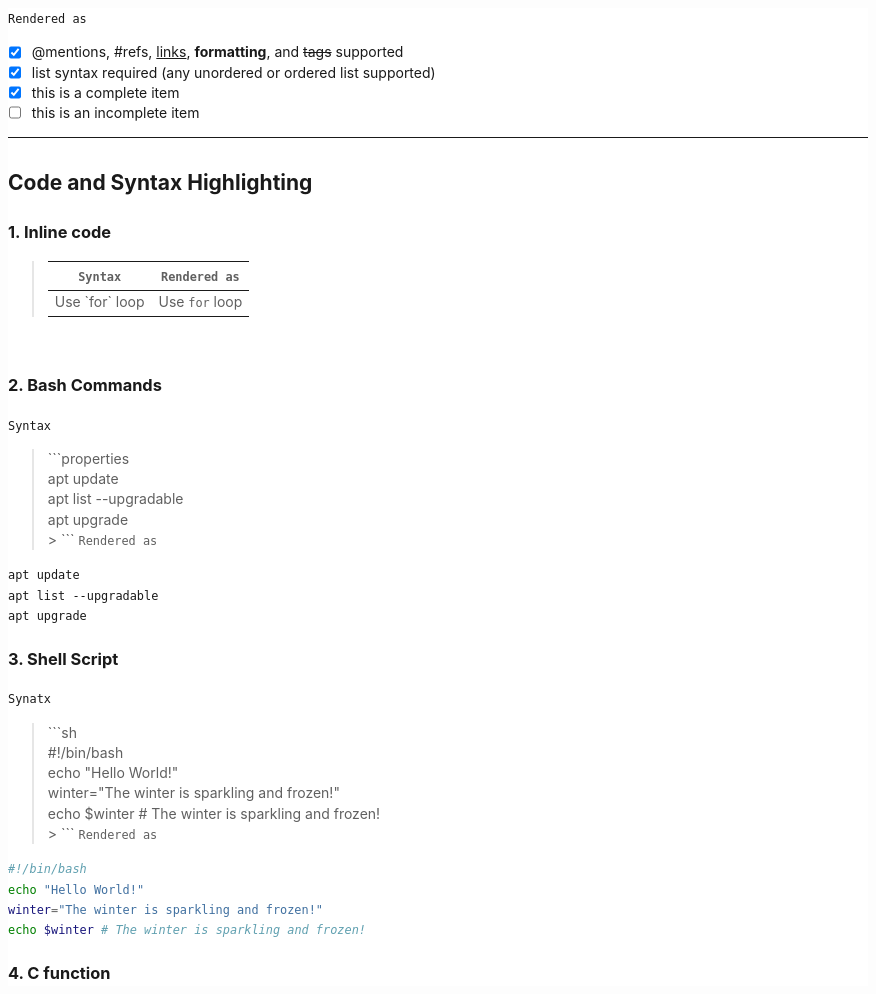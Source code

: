 `Rendered as`

- [x] @mentions, #refs, [links](), **formatting**, and <del>tags</del> supported
- [x] list syntax required (any unordered or ordered list supported)
- [x] this is a complete item
- [ ] this is an incomplete item

---



## Code and Syntax Highlighting

### 1. Inline code

> | `Syntax`         | `Rendered as`  |
> | ---------------- | -------------- |
> | Use \`for\` loop | Use `for` loop |
<br>

### 2. Bash Commands

`Syntax`

> \`\`\`properties <br>
> apt update <br>
> apt list --upgradable <br>
> apt upgrade <br> > \`\`\`
`Rendered as`

```properties
apt update
apt list --upgradable
apt upgrade
```

### 3. Shell Script

`Synatx`

> \`\`\`sh <br>
> #!/bin/bash <br>
> echo "Hello World!" <br>
> winter="The winter is sparkling and frozen!" <br>
> echo $winter # The winter is sparkling and frozen! <br> > \`\`\`
`Rendered as`

```sh
#!/bin/bash
echo "Hello World!"
winter="The winter is sparkling and frozen!"
echo $winter # The winter is sparkling and frozen!
```

### 4. C function


[github link]: https://github.com/askvish/
[google]: https://www.google.com/
[id]: http://example.com/ "Optional Title Here"
[reference text]: https://github.com/lifeparticle/The-Ultimate-Markdown-Cheat-Sheet
[1]: https://github.com/lifeparticle/The-Ultimate-Markdown-Cheat-Sheet
[markdown-cheat-sheet]: https://github.com/lifeparticle/The-Ultimate-Markdown-Cheat-Sheet